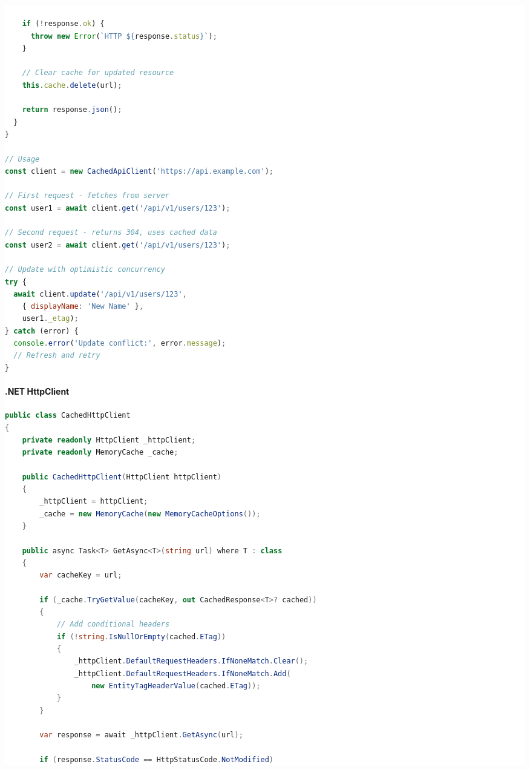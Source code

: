 ```javascript
    
    if (!response.ok) {
      throw new Error(`HTTP ${response.status}`);
    }
    
    // Clear cache for updated resource
    this.cache.delete(url);
    
    return response.json();
  }
}

// Usage
const client = new CachedApiClient('https://api.example.com');

// First request - fetches from server
const user1 = await client.get('/api/v1/users/123');

// Second request - returns 304, uses cached data
const user2 = await client.get('/api/v1/users/123');

// Update with optimistic concurrency
try {
  await client.update('/api/v1/users/123', 
    { displayName: 'New Name' }, 
    user1._etag);
} catch (error) {
  console.error('Update conflict:', error.message);
  // Refresh and retry
}
```

#### .NET HttpClient
```csharp
public class CachedHttpClient
{
    private readonly HttpClient _httpClient;
    private readonly MemoryCache _cache;

    public CachedHttpClient(HttpClient httpClient)
    {
        _httpClient = httpClient;
        _cache = new MemoryCache(new MemoryCacheOptions());
    }

    public async Task<T> GetAsync<T>(string url) where T : class
    {
        var cacheKey = url;
        
        if (_cache.TryGetValue(cacheKey, out CachedResponse<T>? cached))
        {
            // Add conditional headers
            if (!string.IsNullOrEmpty(cached.ETag))
            {
                _httpClient.DefaultRequestHeaders.IfNoneMatch.Clear();
                _httpClient.DefaultRequestHeaders.IfNoneMatch.Add(
                    new EntityTagHeaderValue(cached.ETag));
            }
        }

        var response = await _httpClient.GetAsync(url);
        
        if (response.StatusCode == HttpStatusCode.NotModified)
```